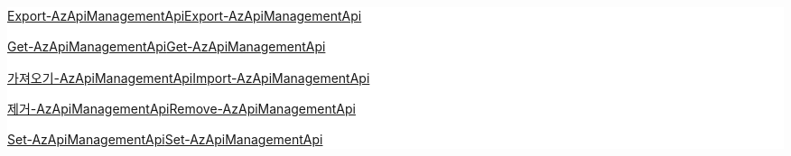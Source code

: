 [<span data-ttu-id="2cd51-197">Export-AzApiManagementApi</span><span class="sxs-lookup"><span data-stu-id="2cd51-197">Export-AzApiManagementApi</span></span>](./Export-AzApiManagementApi.md)

[<span data-ttu-id="2cd51-198">Get-AzApiManagementApi</span><span class="sxs-lookup"><span data-stu-id="2cd51-198">Get-AzApiManagementApi</span></span>](./Get-AzApiManagementApi.md)

[<span data-ttu-id="2cd51-199">가져오기-AzApiManagementApi</span><span class="sxs-lookup"><span data-stu-id="2cd51-199">Import-AzApiManagementApi</span></span>](./Import-AzApiManagementApi.md)

[<span data-ttu-id="2cd51-200">제거-AzApiManagementApi</span><span class="sxs-lookup"><span data-stu-id="2cd51-200">Remove-AzApiManagementApi</span></span>](./Remove-AzApiManagementApi.md)

[<span data-ttu-id="2cd51-201">Set-AzApiManagementApi</span><span class="sxs-lookup"><span data-stu-id="2cd51-201">Set-AzApiManagementApi</span></span>](./Set-AzApiManagementApi.md)


